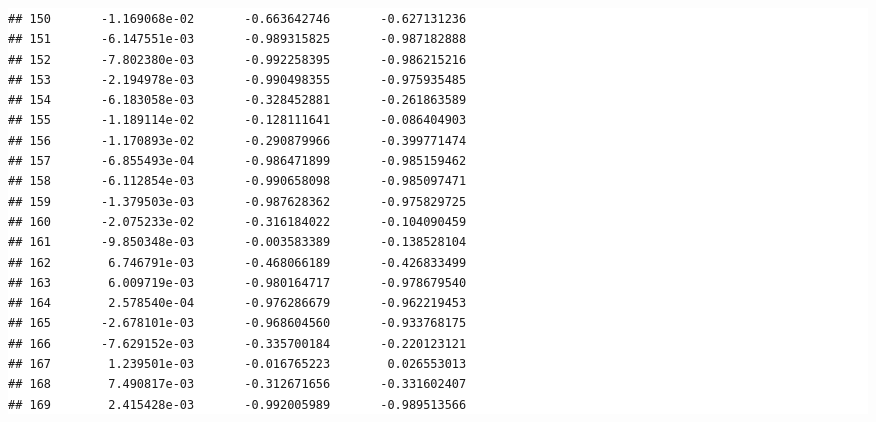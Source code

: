     ## 150       -1.169068e-02       -0.663642746       -0.627131236
    ## 151       -6.147551e-03       -0.989315825       -0.987182888
    ## 152       -7.802380e-03       -0.992258395       -0.986215216
    ## 153       -2.194978e-03       -0.990498355       -0.975935485
    ## 154       -6.183058e-03       -0.328452881       -0.261863589
    ## 155       -1.189114e-02       -0.128111641       -0.086404903
    ## 156       -1.170893e-02       -0.290879966       -0.399771474
    ## 157       -6.855493e-04       -0.986471899       -0.985159462
    ## 158       -6.112854e-03       -0.990658098       -0.985097471
    ## 159       -1.379503e-03       -0.987628362       -0.975829725
    ## 160       -2.075233e-02       -0.316184022       -0.104090459
    ## 161       -9.850348e-03       -0.003583389       -0.138528104
    ## 162        6.746791e-03       -0.468066189       -0.426833499
    ## 163        6.009719e-03       -0.980164717       -0.978679540
    ## 164        2.578540e-04       -0.976286679       -0.962219453
    ## 165       -2.678101e-03       -0.968604560       -0.933768175
    ## 166       -7.629152e-03       -0.335700184       -0.220123121
    ## 167        1.239501e-03       -0.016765223        0.026553013
    ## 168        7.490817e-03       -0.312671656       -0.331602407
    ## 169        2.415428e-03       -0.992005989       -0.989513566